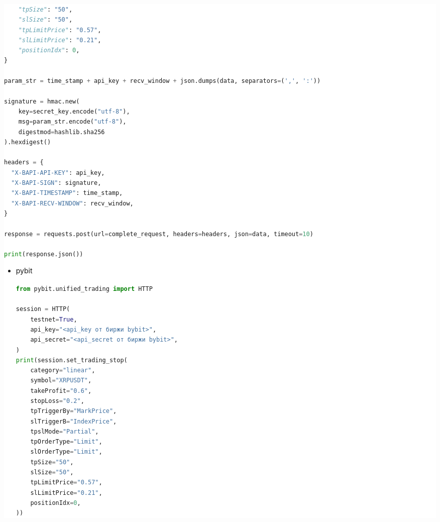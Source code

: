   ```python
      "tpSize": "50",
      "slSize": "50",
      "tpLimitPrice": "0.57",
      "slLimitPrice": "0.21",
      "positionIdx": 0,
  }

  param_str = time_stamp + api_key + recv_window + json.dumps(data, separators=(',', ':'))
  
  signature = hmac.new(
      key=secret_key.encode("utf-8"),
      msg=param_str.encode("utf-8"),
      digestmod=hashlib.sha256
  ).hexdigest()
  
  headers = {
    "X-BAPI-API-KEY": api_key,
    "X-BAPI-SIGN": signature,
    "X-BAPI-TIMESTAMP": time_stamp,
    "X-BAPI-RECV-WINDOW": recv_window,
  }

  response = requests.post(url=complete_request, headers=headers, json=data, timeout=10)

  print(response.json())
  ```

- pybit

  ```python
  from pybit.unified_trading import HTTP

  session = HTTP(
      testnet=True,
      api_key="<api_key от биржи bybit>",
      api_secret="<api_secret от биржи bybit>",
  )
  print(session.set_trading_stop(
      category="linear",
      symbol="XRPUSDT",
      takeProfit="0.6",
      stopLoss="0.2",
      tpTriggerBy="MarkPrice",
      slTriggerB="IndexPrice",
      tpslMode="Partial",
      tpOrderType="Limit",
      slOrderType="Limit",
      tpSize="50",
      slSize="50",
      tpLimitPrice="0.57",
      slLimitPrice="0.21",
      positionIdx=0,
  ))
  ```
